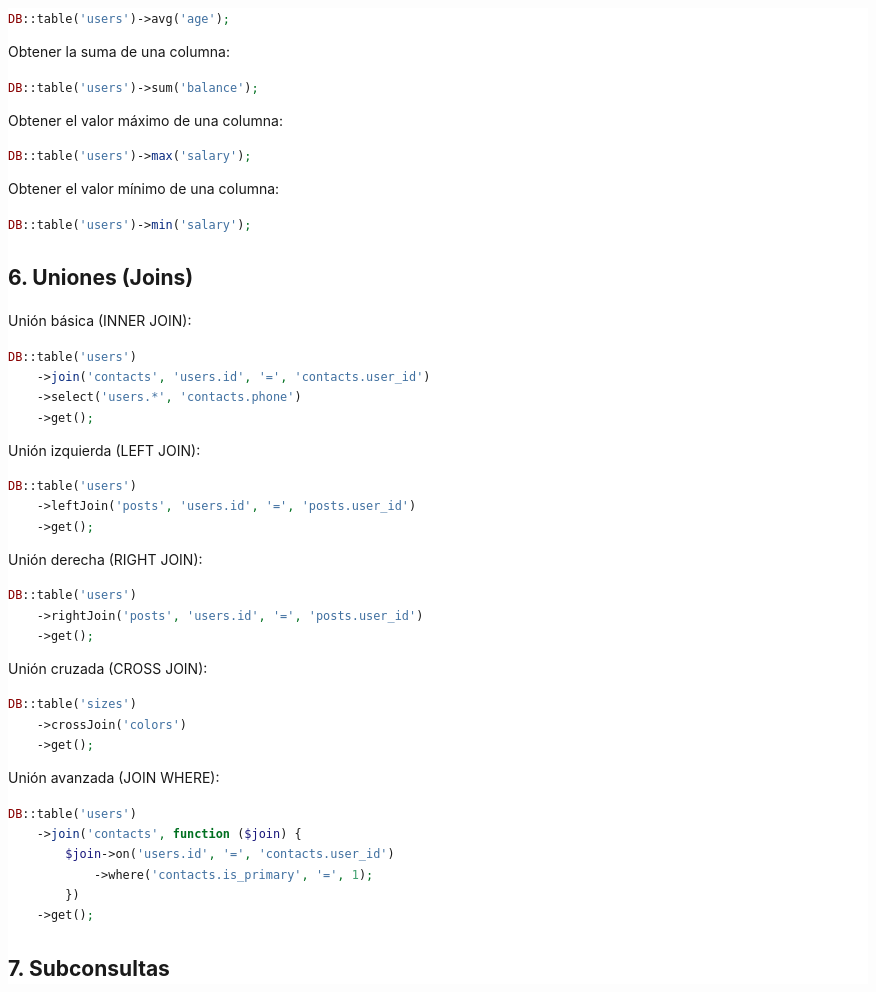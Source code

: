 ```php
DB::table('users')->avg('age');
```

Obtener la suma de una columna:

```php
DB::table('users')->sum('balance');
```

Obtener el valor máximo de una columna:

```php
DB::table('users')->max('salary');
```

Obtener el valor mínimo de una columna:

```php
DB::table('users')->min('salary');
```

## 6. Uniones (Joins)

Unión básica (INNER JOIN):

``` php
DB::table('users')
    ->join('contacts', 'users.id', '=', 'contacts.user_id')
    ->select('users.*', 'contacts.phone')
    ->get();
```

Unión izquierda (LEFT JOIN):

```php
DB::table('users')
    ->leftJoin('posts', 'users.id', '=', 'posts.user_id')
    ->get();
```
Unión derecha (RIGHT JOIN):

```php
DB::table('users')
    ->rightJoin('posts', 'users.id', '=', 'posts.user_id')
    ->get();
```

Unión cruzada (CROSS JOIN):

```php
DB::table('sizes')
    ->crossJoin('colors')
    ->get();
```

Unión avanzada (JOIN WHERE):

```php
DB::table('users')
	->join('contacts', function ($join) {
		$join->on('users.id', '=', 'contacts.user_id')
            ->where('contacts.is_primary', '=', 1);
        })
    ->get();

```
## 7. Subconsultas
